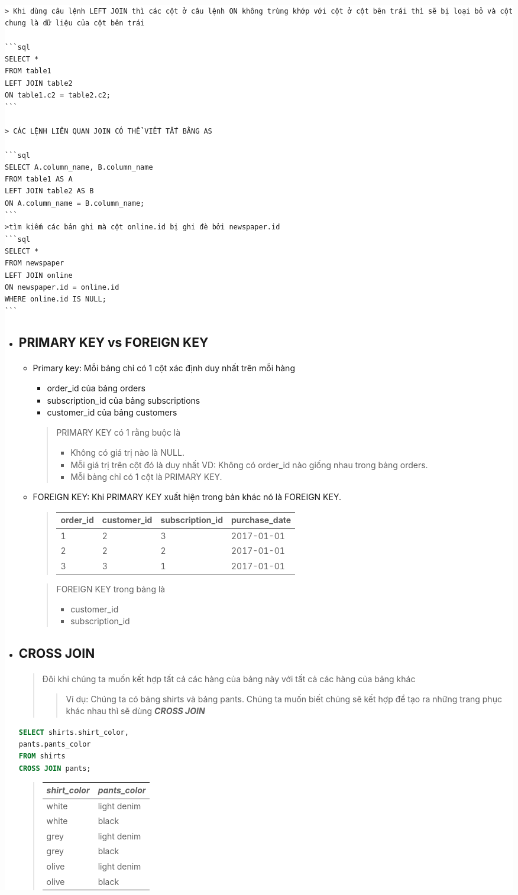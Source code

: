     > Khi dùng câu lệnh LEFT JOIN thì các cột ở câu lệnh ON không trùng khớp với cột ở cột bên trái thì sẽ bị loại bỏ và cột chung là dữ liệu của cột bên trái

    ```sql
    SELECT *
    FROM table1
    LEFT JOIN table2
    ON table1.c2 = table2.c2;
    ```

    > CÁC LỆNH LIÊN QUAN JOIN CÓ THỂ VIẾT TẮT BẰNG AS

    ```sql
    SELECT A.column_name, B.column_name
    FROM table1 AS A
    LEFT JOIN table2 AS B
    ON A.column_name = B.column_name;
    ```
    >tìm kiếm các bản ghi mà cột online.id bị ghi đè bởi newspaper.id
    ```sql
    SELECT *
    FROM newspaper
    LEFT JOIN online
    ON newspaper.id = online.id
    WHERE online.id IS NULL;
    ```
- ## PRIMARY KEY vs FOREIGN KEY
    - Primary key: Mỗi bảng chỉ có 1 cột xác định duy nhất trên mỗi hàng
        - order_id của bảng orders
        - subscription_id của bảng subscriptions
        - customer_id của bảng customers
        > PRIMARY KEY có 1 rằng buộc là
        > - Không có giá trị nào là NULL.
        > - Mỗi giá trị trên cột đó là duy nhất VD: Không có order_id nào giống nhau trong bảng orders.
        > - Mỗi bảng chỉ có 1 cột là PRIMARY KEY.
    
    - FOREIGN KEY: Khi PRIMARY KEY xuất hiện trong bản khác nó là FOREIGN KEY.

       > |order_id	|customer_id	|subscription_id	|purchase_date|
       > | ---- | ---- | ---- | ---- |
       > |1	|2	|3	|2017-01-01|
       > |2	|2	|2	|2017-01-01|
       > |3	|3	|1	|2017-01-01|

        > FOREIGN KEY trong bảng là
        > - customer_id
        > - subscription_id
- ## CROSS JOIN
    > Đôi khi chúng ta muốn kết hợp tất cả các hàng của bảng này với tất cả các hàng của bảng khác 
    > > Ví  dụ: Chúng ta có bảng shirts và bảng pants. Chúng ta muốn biết chúng sẽ kết hợp để tạo ra những trang phục khác nhau thì sẽ dùng ***CROSS JOIN***

    ```sql
    SELECT shirts.shirt_color,
    pants.pants_color
    FROM shirts
    CROSS JOIN pants;
    ```
    > |*shirt_color*|	*pants_color*|
    > | --- | --- |
    > |white|	light denim|
    > |white|	black|
    > |grey|	light denim|
    > |grey|	black|
    > |olive|	light denim|
    > |olive|	black|
    >